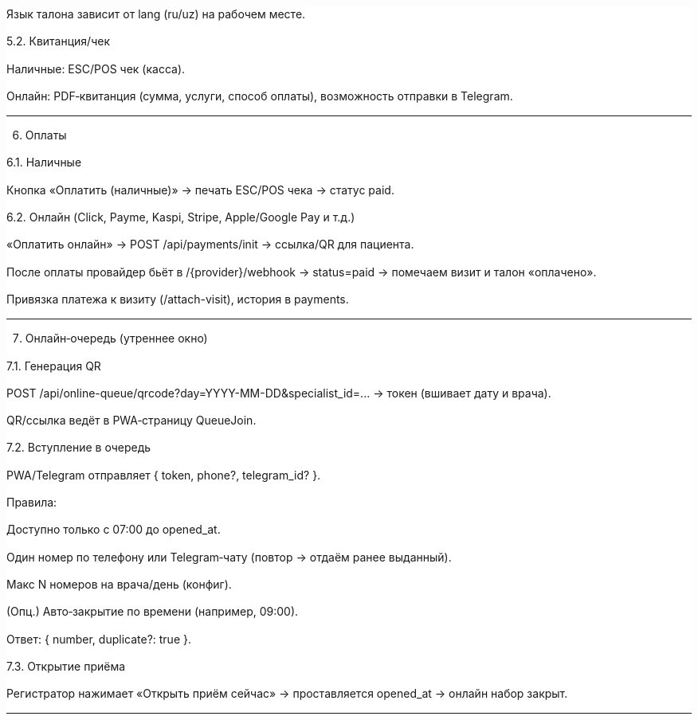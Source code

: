 Язык талона зависит от lang (ru/uz) на рабочем месте.


5.2. Квитанция/чек

Наличные: ESC/POS чек (касса).

Онлайн: PDF‑квитанция (сумма, услуги, способ оплаты), возможность отправки в Telegram.



---

6) Оплаты

6.1. Наличные

Кнопка «Оплатить (наличные)» → печать ESC/POS чека → статус paid.


6.2. Онлайн (Click, Payme, Kaspi, Stripe, Apple/Google Pay и т.д.)

«Оплатить онлайн» → POST /api/payments/init → ссылка/QR для пациента.

После оплаты провайдер бьёт в /{provider}/webhook → status=paid → помечаем визит и талон «оплачено».

Привязка платежа к визиту (/attach-visit), история в payments.



---

7) Онлайн‑очередь (утреннее окно)

7.1. Генерация QR

POST /api/online-queue/qrcode?day=YYYY-MM-DD&specialist_id=... → токен (вшивает дату и врача).

QR/ссылка ведёт в PWA‑страницу QueueJoin.


7.2. Вступление в очередь

PWA/Telegram отправляет { token, phone?, telegram_id? }.

Правила:

Доступно только с 07:00 до opened_at.

Один номер по телефону или Telegram‑чату (повтор → отдаём ранее выданный).

Макс N номеров на врача/день (конфиг).

(Опц.) Авто‑закрытие по времени (например, 09:00).


Ответ: { number, duplicate?: true }.


7.3. Открытие приёма

Регистратор нажимает «Открыть приём сейчас» → проставляется opened_at → онлайн набор закрыт.



---
